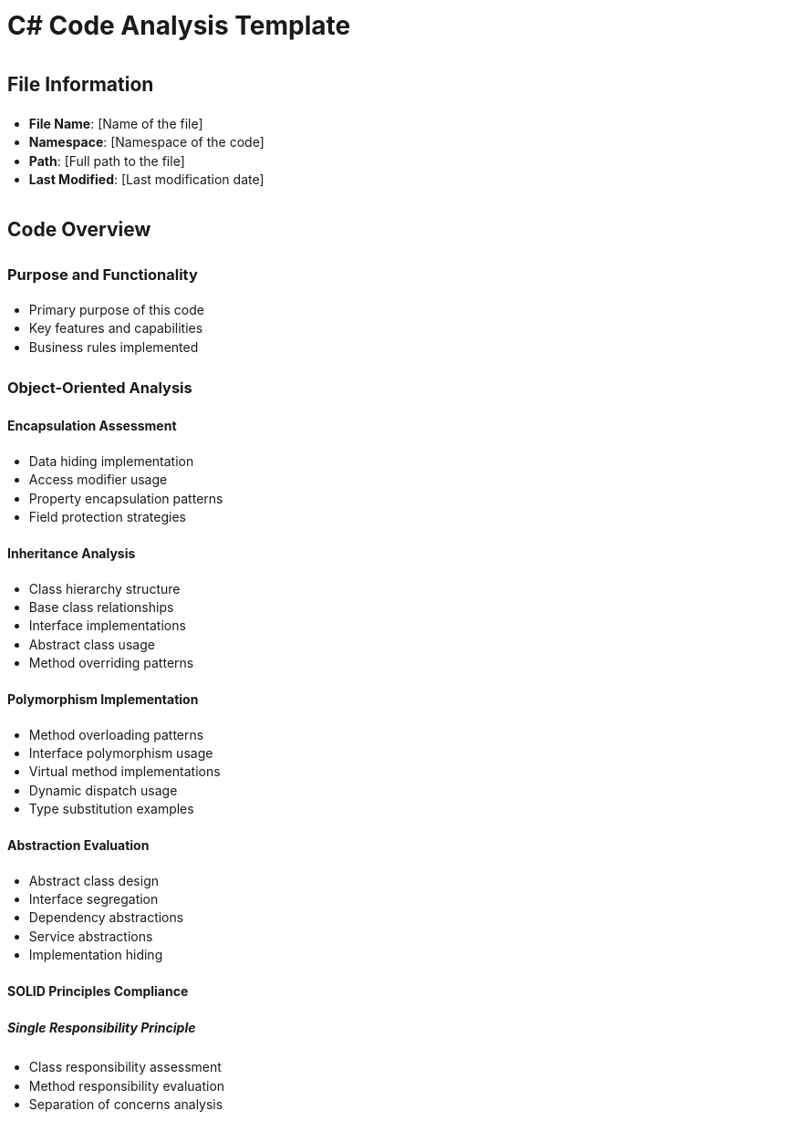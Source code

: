 # C# Code Analysis Template

## File Information
- **File Name**: [Name of the file]
- **Namespace**: [Namespace of the code]
- **Path**: [Full path to the file]
- **Last Modified**: [Last modification date]

## Code Overview
### Purpose and Functionality
- Primary purpose of this code
- Key features and capabilities
- Business rules implemented

### Object-Oriented Analysis
#### Encapsulation Assessment
- Data hiding implementation
- Access modifier usage
- Property encapsulation patterns
- Field protection strategies

#### Inheritance Analysis
- Class hierarchy structure
- Base class relationships
- Interface implementations
- Abstract class usage
- Method overriding patterns

#### Polymorphism Implementation
- Method overloading patterns
- Interface polymorphism usage
- Virtual method implementations
- Dynamic dispatch usage
- Type substitution examples

#### Abstraction Evaluation
- Abstract class design
- Interface segregation
- Dependency abstractions
- Service abstractions
- Implementation hiding

#### SOLID Principles Compliance
##### Single Responsibility Principle
- Class responsibility assessment
- Method responsibility evaluation
- Separation of concerns analysis
